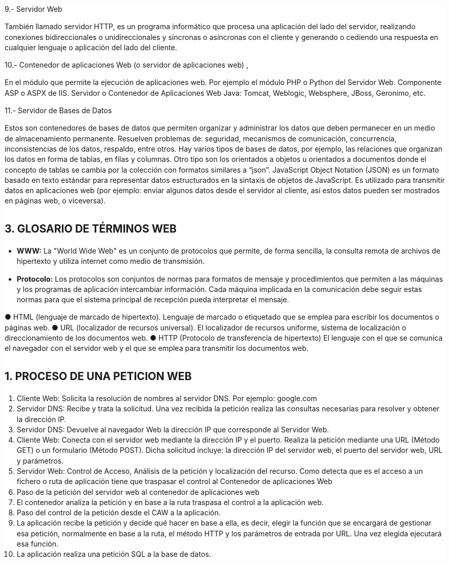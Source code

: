 

9.- Servidor Web 

También llamado servidor HTTP, es un programa informático que procesa una aplicación del lado del servidor, realizando conexiones bidireccionales o unidireccionales y síncronas o asíncronas con el cliente y generando o cediendo una respuesta en cualquier lenguaje o aplicación del lado del cliente.

 

10.- Contenedor de aplicaciones Web (o servidor de aplicaciones web) , 

En el módulo que permite la ejecución de aplicaciones web. Por ejemplo el módulo PHP o Python del Servidor Web. Componente ASP o ASPX de IIS. Servidor o Contenedor de Aplicaciones Web Java: Tomcat, Weblogic, Websphere, JBoss, Geronimo, etc.

 

11.- Servidor de Bases de Datos

Estos son contenedores de bases de datos que permiten organizar y administrar los datos que deben permanecer en un medio de almacenamiento permanente. Resuelven problemas de: seguridad, mecanismos de comunicación, concurrencia, inconsistencias de los datos, respaldo, entre otros. Hay varios tipos de bases de datos, por ejemplo, las relaciones que organizan los datos en forma de tablas, en filas y columnas. Otro tipo son los orientados a objetos u orientados a documentos donde el concepto de tablas se cambia por la colección con formatos similares a “json”. JavaScript Object Notation (JSON) es un formato basado en texto estándar para representar datos estructurados en la sintaxis de objetos de JavaScript. Es utilizado para transmitir datos en aplicaciones web (por ejemplo: enviar algunos datos desde el servidor al cliente, así estos datos pueden ser mostrados en páginas web, o viceversa). 



## 3. GLOSARIO DE TÉRMINOS WEB

- **WWW:** La "World Wide Web" es un conjunto de protocolos que permite, de forma sencilla, la consulta remota de archivos de hipertexto y utiliza internet como medio de transmisión.

- **Protocolo:** Los protocolos son conjuntos de normas para formatos de mensaje y procedimientos que permiten a las máquinas y los programas de aplicación intercambiar información. Cada máquina implicada en la comunicación debe seguir estas normas para que el sistema principal de recepción pueda interpretar el mensaje.

● HTML (lenguaje de marcado de hipertexto). Lenguaje de marcado o etiquetado que se emplea para escribir los documentos o páginas web.
● URL (localizador de recursos universal). El localizador de recursos uniforme, sistema de localización o direccionamiento de los documentos web.
● HTTP (Protocolo de transferencia de hipertexto) El lenguaje con el que se comunica el navegador con el servidor web y el que se emplea para transmitir los documentos web.


## 1. PROCESO DE UNA PETICION WEB
1. Cliente Web: Solicita la resolución de nombres al servidor DNS. Por ejemplo: google.com
2. Servidor DNS: Recibe y trata la solicitud. Una vez recibida la petición realiza las consultas necesarias para resolver y obtener la dirección IP.
3. Servidor DNS: Devuelve al navegador Web la dirección IP que corresponde al Servidor Web.
4. Cliente Web: Conecta con el servidor web mediante la dirección IP y el puerto. Realiza la petición mediante una URL (Método GET) o un formulario (Método POST). Dicha solicitud incluye: la dirección IP del servidor web, el puerto del servidor web, URL y parámetros.
5. Servidor Web: Control de Acceso, Análisis de la petición y localización del recurso. Como detecta que es el acceso a un fichero o ruta de aplicación tiene que traspasar el control al Contenedor de aplicaciones Web
6. Paso de la petición del servidor web al contenedor de aplicaciones web
7. El contenedor analiza la petición y en base a la ruta traspasa el control a la aplicación web.
8. Paso del control de la petición desde el CAW a la aplicación.
9. La aplicación recibe la petición y decide qué hacer en base a ella, es decir, elegir la función que se encargará de gestionar esa petición, normalmente en base a la ruta, el método HTTP y los parámetros de entrada por URL. Una vez elegida ejecutará esa función.
10. La aplicación realiza una petición SQL a la base de datos.